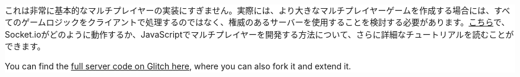 これは非常に基本的なマルチプレイヤーの実装にすぎません。実際には、より大きなマルチプレイヤーゲームを作成する場合には、すべてのゲームロジックをクライアントで処理するのではなく、権威のあるサーバーを使用することを検討する必要があります。[こちら][1]で、Socket.ioがどのように動作するか、JavaScriptでマルチプレイヤーを開発する方法について、さらに詳細なチュートリアルを読むことができます。

You can find the [full server code on Glitch here][10], where you can also fork it and extend it.

[1]: https://code.tutsplus.com/tutorials/create-a-multiplayer-pirate-shooter-game-in-your-browser--cms-23311
[2]: https://playcanvas.com/project/406048/overview/tutorial-realtime-multiplayer
[3]: https://glitch.com/
[4]: https://glitch.com/edit/#!/new-project
[5]: /images/tutorials/multiplayer/glitch_error.png
[6]: /images/tutorials/multiplayer/glitch_add_package.png
[7]: https://raw.githubusercontent.com/socketio/socket.io-client/master/dist/socket.io.js
[10]: https://glitch.com/edit/#!/sore-bloom-beech
[11]: https://cdnjs.com/libraries/socket.io
[12]: /images/tutorials/multiplayer/project_settings.png
[13]: /images/tutorials/multiplayer/external_scripts_settings.png
[14]: /images/tutorials/multiplayer/added_socket_io_library.png

